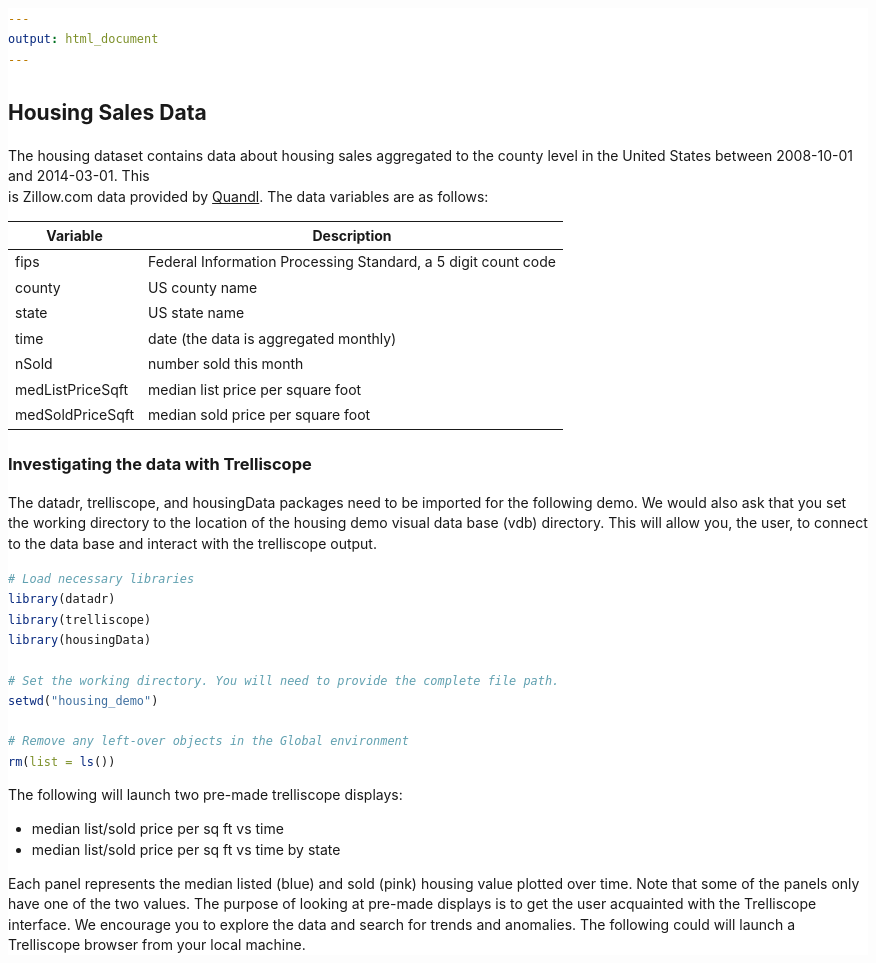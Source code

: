```yaml
---
output: html_document
---
```

## Housing Sales Data 

The housing dataset contains data about housing sales aggregated to the 
county level in the United States between 2008-10-01 and 2014-03-01. This  
is Zillow.com data provided by [Quandl](https://www.quandl.com/c/housing). 
The data variables are as follows:

Variable | Description
---------|-----------------
fips | Federal Information Processing Standard, a 5 digit count code
county | US county name
state | US state name
time | date (the data is aggregated monthly)
nSold | number sold this month
medListPriceSqft | median list price per square foot
medSoldPriceSqft | median sold price per square foot

### Investigating the data with Trelliscope ###

The datadr, trelliscope, and housingData packages need to be imported for the following demo. We would also ask that you set the working directory to the location of the housing demo visual data base (vdb) directory. This will allow you, the user, to connect to the data base and interact with the trelliscope output. 


```r
# Load necessary libraries
library(datadr)
library(trelliscope)
library(housingData)

# Set the working directory. You will need to provide the complete file path.
setwd("housing_demo")

# Remove any left-over objects in the Global environment
rm(list = ls())
```

The following will launch two pre-made trelliscope displays:
- median list/sold price per sq ft vs time
- median list/sold price per sq ft vs time by state

Each panel represents the median listed (blue) and sold (pink) housing value plotted over time. Note that some of the panels only have one of the two values. The purpose of looking at pre-made displays is to get the user acquainted with the Trelliscope interface. We encourage you to explore the data and search for trends and anomalies. The following could will launch a Trelliscope browser from your local machine. 

